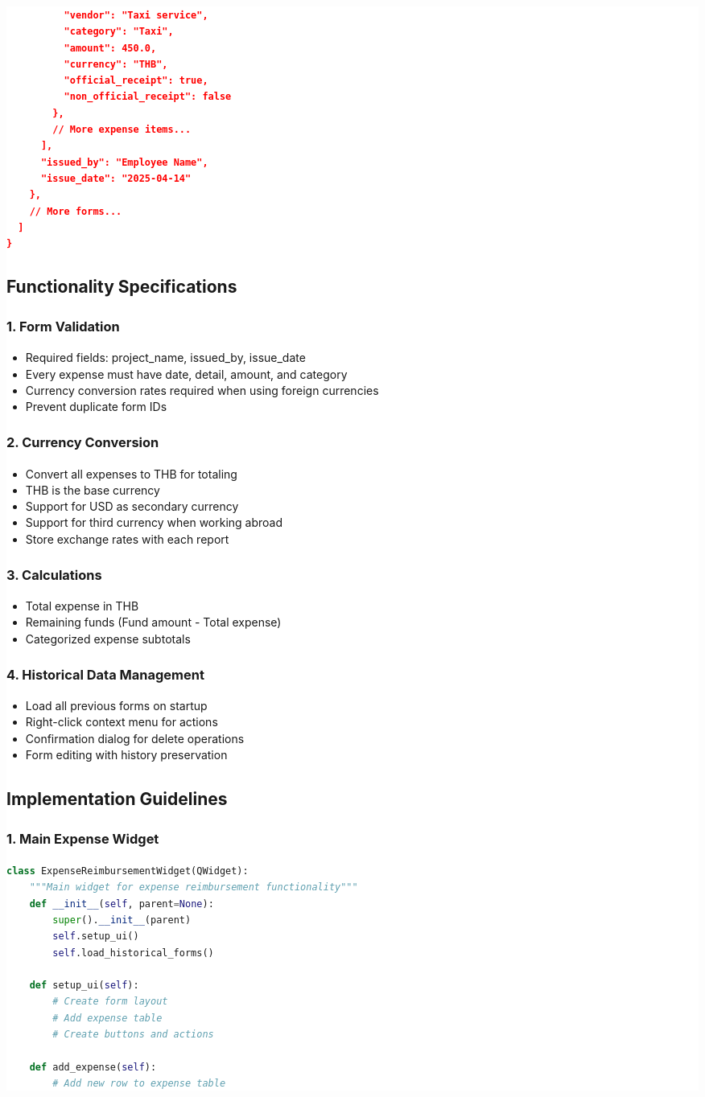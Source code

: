 ```json
          "vendor": "Taxi service",
          "category": "Taxi",
          "amount": 450.0,
          "currency": "THB",
          "official_receipt": true,
          "non_official_receipt": false
        },
        // More expense items...
      ],
      "issued_by": "Employee Name",
      "issue_date": "2025-04-14"
    },
    // More forms...
  ]
}
```

## Functionality Specifications

### 1. Form Validation
- Required fields: project_name, issued_by, issue_date
- Every expense must have date, detail, amount, and category
- Currency conversion rates required when using foreign currencies
- Prevent duplicate form IDs

### 2. Currency Conversion
- Convert all expenses to THB for totaling
- THB is the base currency
- Support for USD as secondary currency
- Support for third currency when working abroad
- Store exchange rates with each report

### 3. Calculations
- Total expense in THB
- Remaining funds (Fund amount - Total expense)
- Categorized expense subtotals

### 4. Historical Data Management
- Load all previous forms on startup
- Right-click context menu for actions
- Confirmation dialog for delete operations
- Form editing with history preservation

## Implementation Guidelines

### 1. Main Expense Widget
```python
class ExpenseReimbursementWidget(QWidget):
    """Main widget for expense reimbursement functionality"""
    def __init__(self, parent=None):
        super().__init__(parent)
        self.setup_ui()
        self.load_historical_forms()
        
    def setup_ui(self):
        # Create form layout
        # Add expense table
        # Create buttons and actions
        
    def add_expense(self):
        # Add new row to expense table
```